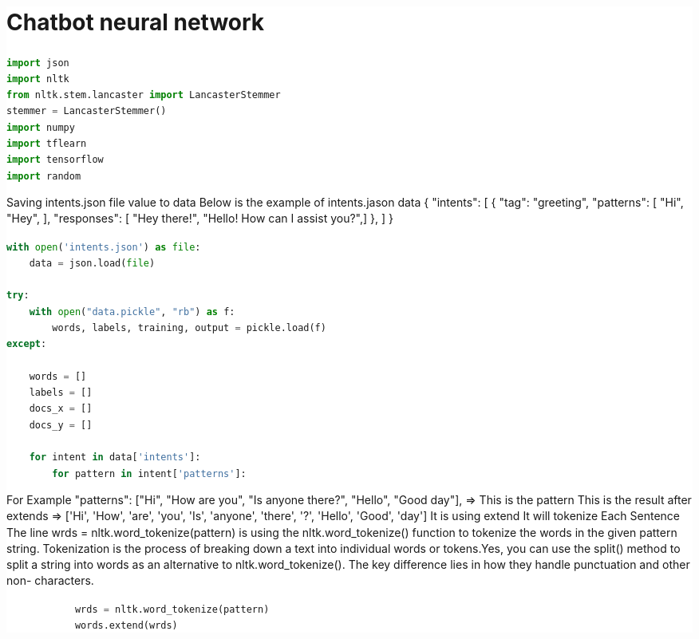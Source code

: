 # Chatbot neural network
 
```Python
import json
import nltk
from nltk.stem.lancaster import LancasterStemmer
stemmer = LancasterStemmer()
import numpy
import tflearn
import tensorflow
import random
```

Saving intents.json file value to data
 Below is the example of intents.jason data 
{  "intents": [   {
            "tag": "greeting",
            "patterns": [   "Hi",   "Hey",  ],
            "responses": [   "Hey there!", "Hello! How can I assist you?",] 
             },  ]  }
```Python
with open('intents.json') as file:
    data = json.load(file)

try:
    with open("data.pickle", "rb") as f:
        words, labels, training, output = pickle.load(f)
except:

    words = []
    labels = []
    docs_x = []
    docs_y = []

    for intent in data['intents']:
        for pattern in intent['patterns']:
```

        
For Example "patterns": ["Hi", "How are you", "Is anyone there?", "Hello", "Good day"], => This is the pattern
This is the result after extends => ['Hi', 'How', 'are', 'you', 'Is', 'anyone', 'there', '?', 'Hello', 'Good', 'day']
It is using extend
It will tokenize Each Sentence
The line wrds = nltk.word_tokenize(pattern) is using the nltk.word_tokenize() function to tokenize the words
in the given pattern string. Tokenization is the process of breaking down a text into individual words or 
tokens.Yes, you can use the split() method to split a string into words as an alternative to
nltk.word_tokenize(). The key difference lies in how they handle punctuation and other non- characters.
```Python
            wrds = nltk.word_tokenize(pattern)
            words.extend(wrds)
```
